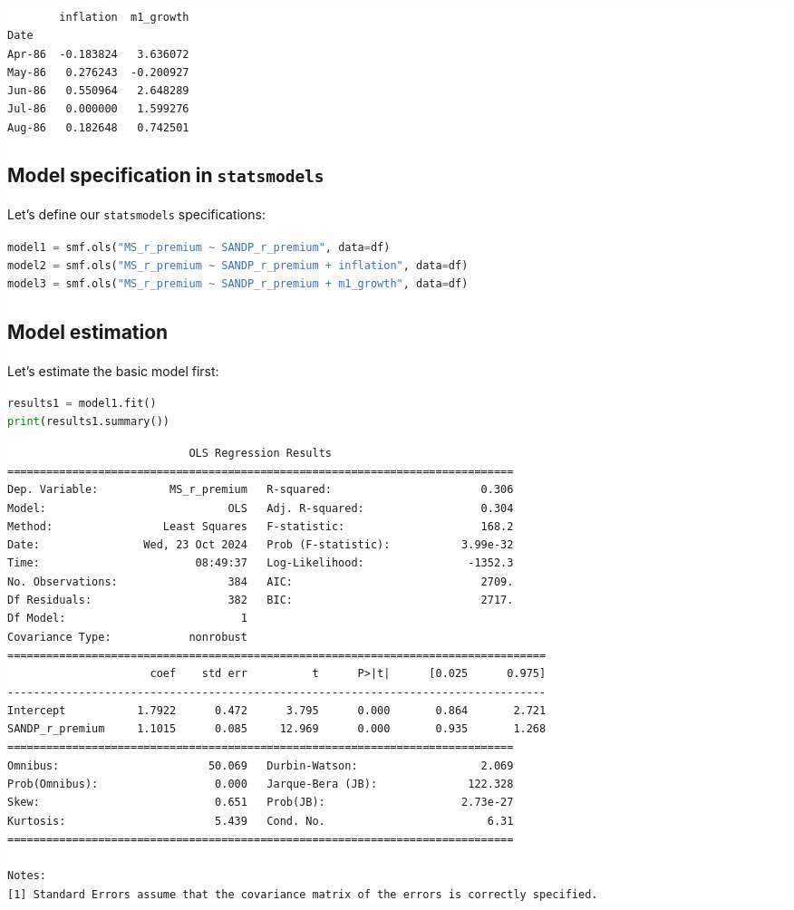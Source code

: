             inflation  m1_growth  
    Date                          
    Apr-86  -0.183824   3.636072  
    May-86   0.276243  -0.200927  
    Jun-86   0.550964   2.648289  
    Jul-86   0.000000   1.599276  
    Aug-86   0.182648   0.742501  

## Model specification in `statsmodels`

Let’s define our `statsmodels` specifications:

``` python
model1 = smf.ols("MS_r_premium ~ SANDP_r_premium", data=df)
model2 = smf.ols("MS_r_premium ~ SANDP_r_premium + inflation", data=df)
model3 = smf.ols("MS_r_premium ~ SANDP_r_premium + m1_growth", data=df)
```

## Model estimation

Let’s estimate the basic model first:

``` python
results1 = model1.fit()
print(results1.summary())
```

                                OLS Regression Results                            
    ==============================================================================
    Dep. Variable:           MS_r_premium   R-squared:                       0.306
    Model:                            OLS   Adj. R-squared:                  0.304
    Method:                 Least Squares   F-statistic:                     168.2
    Date:                Wed, 23 Oct 2024   Prob (F-statistic):           3.99e-32
    Time:                        08:49:37   Log-Likelihood:                -1352.3
    No. Observations:                 384   AIC:                             2709.
    Df Residuals:                     382   BIC:                             2717.
    Df Model:                           1                                         
    Covariance Type:            nonrobust                                         
    ===================================================================================
                          coef    std err          t      P>|t|      [0.025      0.975]
    -----------------------------------------------------------------------------------
    Intercept           1.7922      0.472      3.795      0.000       0.864       2.721
    SANDP_r_premium     1.1015      0.085     12.969      0.000       0.935       1.268
    ==============================================================================
    Omnibus:                       50.069   Durbin-Watson:                   2.069
    Prob(Omnibus):                  0.000   Jarque-Bera (JB):              122.328
    Skew:                           0.651   Prob(JB):                     2.73e-27
    Kurtosis:                       5.439   Cond. No.                         6.31
    ==============================================================================

    Notes:
    [1] Standard Errors assume that the covariance matrix of the errors is correctly specified.
